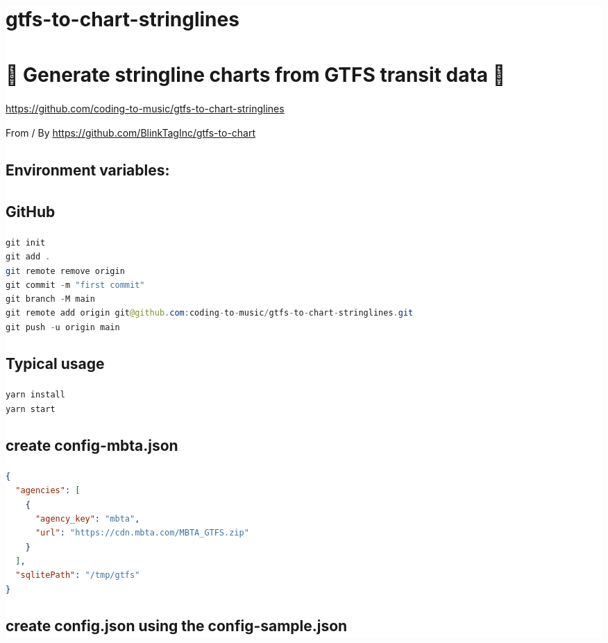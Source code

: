 # gtfs-to-chart-stringlines

# 🚀 Generate stringline charts from GTFS transit data 🚀

https://github.com/coding-to-music/gtfs-to-chart-stringlines

From / By https://github.com/BlinkTagInc/gtfs-to-chart


## Environment variables:

```java

```

## GitHub

```java
git init
git add .
git remote remove origin
git commit -m "first commit"
git branch -M main
git remote add origin git@github.com:coding-to-music/gtfs-to-chart-stringlines.git
git push -u origin main
```

## Typical usage

```shell
yarn install
yarn start
```

## create config-mbta.json

```json
{
  "agencies": [
    {
      "agency_key": "mbta",
      "url": "https://cdn.mbta.com/MBTA_GTFS.zip"
    }
  ],
  "sqlitePath": "/tmp/gtfs"
}
```

## create config.json using the config-sample.json 
